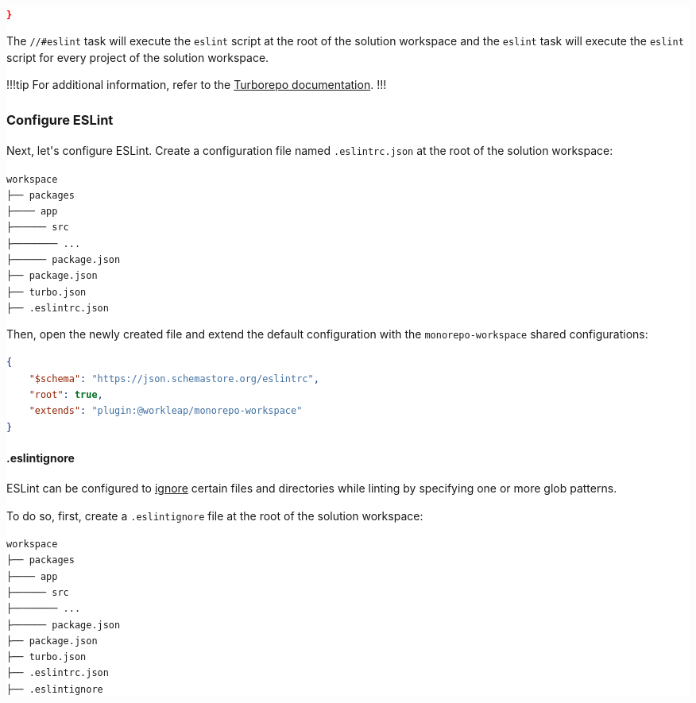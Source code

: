 ```json !#5-13 turbo.json
}
```

The `//#eslint` task will execute the `eslint` script at the root of the solution workspace and the `eslint` task will execute the `eslint` script for every project of the solution workspace.

!!!tip
For additional information, refer to the [Turborepo documentation](https://turborepo.com/docs).
!!!

### Configure ESLint

Next, let's configure ESLint. Create a configuration file named `.eslintrc.json` at the root of the solution workspace:

``` !#9
workspace
├── packages
├──── app
├────── src
├──────── ...
├────── package.json
├── package.json
├── turbo.json
├── .eslintrc.json
```

Then, open the newly created file and extend the default configuration with the `monorepo-workspace` shared configurations:

```json !#4 .eslintrc.json
{
    "$schema": "https://json.schemastore.org/eslintrc",
    "root": true,
    "extends": "plugin:@workleap/monorepo-workspace"
}
```

#### .eslintignore

ESLint can be configured to [ignore](https://eslint.org/docs/latest/use/configure/ignore) certain files and directories while linting by specifying one or more glob patterns.

To do so, first, create a `.eslintignore` file at the root of the solution workspace:

``` !#10
workspace
├── packages
├──── app
├────── src
├──────── ...
├────── package.json
├── package.json
├── turbo.json
├── .eslintrc.json
├── .eslintignore
```
